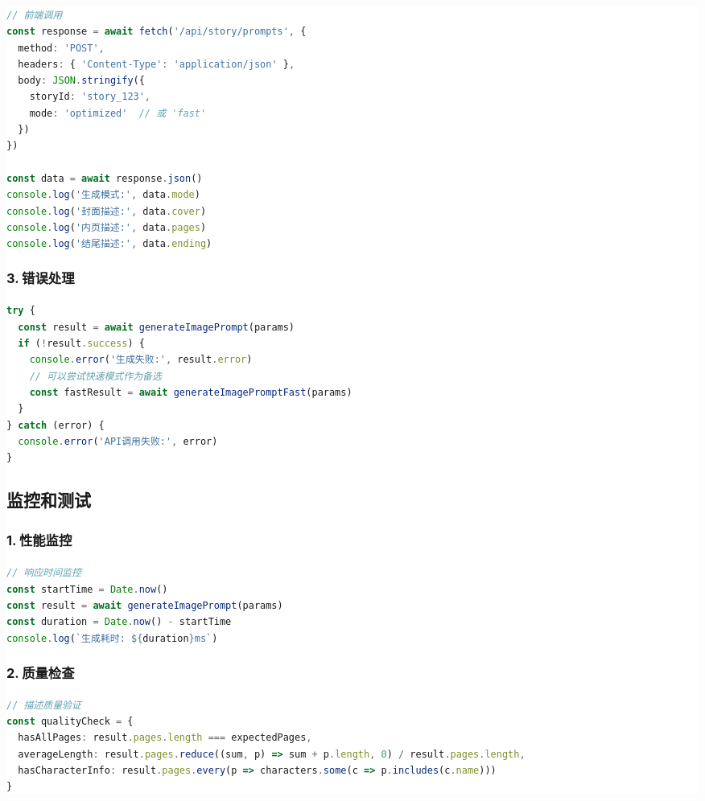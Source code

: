 ```typescript
// 前端调用
const response = await fetch('/api/story/prompts', {
  method: 'POST',
  headers: { 'Content-Type': 'application/json' },
  body: JSON.stringify({
    storyId: 'story_123',
    mode: 'optimized'  // 或 'fast'
  })
})

const data = await response.json()
console.log('生成模式:', data.mode)
console.log('封面描述:', data.cover)
console.log('内页描述:', data.pages)
console.log('结尾描述:', data.ending)
```

### 3. 错误处理

```typescript
try {
  const result = await generateImagePrompt(params)
  if (!result.success) {
    console.error('生成失败:', result.error)
    // 可以尝试快速模式作为备选
    const fastResult = await generateImagePromptFast(params)
  }
} catch (error) {
  console.error('API调用失败:', error)
}
```

## 监控和测试

### 1. 性能监控

```typescript
// 响应时间监控
const startTime = Date.now()
const result = await generateImagePrompt(params)
const duration = Date.now() - startTime
console.log(`生成耗时: ${duration}ms`)
```

### 2. 质量检查

```typescript
// 描述质量验证
const qualityCheck = {
  hasAllPages: result.pages.length === expectedPages,
  averageLength: result.pages.reduce((sum, p) => sum + p.length, 0) / result.pages.length,
  hasCharacterInfo: result.pages.every(p => characters.some(c => p.includes(c.name)))
}
```
